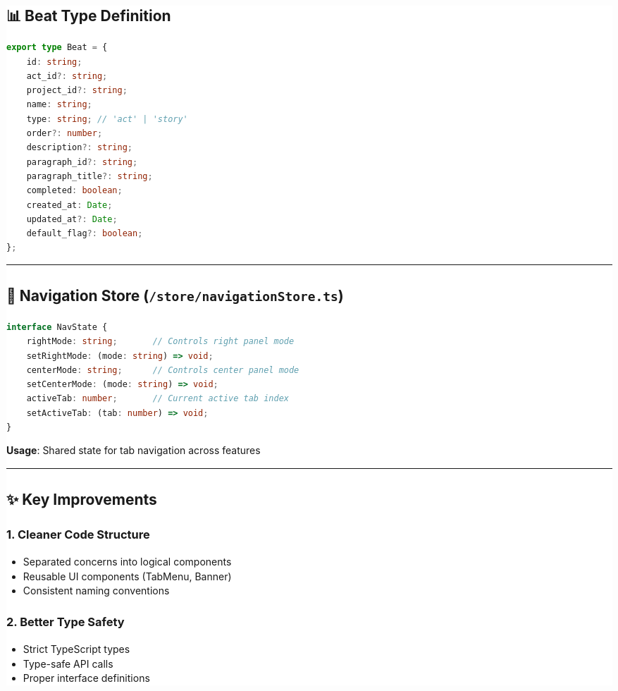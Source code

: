 
## 📊 Beat Type Definition

```typescript
export type Beat = {
    id: string;
    act_id?: string;
    project_id?: string;
    name: string;
    type: string; // 'act' | 'story'
    order?: number;
    description?: string;
    paragraph_id?: string;
    paragraph_title?: string;
    completed: boolean;
    created_at: Date;
    updated_at?: Date;
    default_flag?: boolean;
};
```

---

## 🎯 Navigation Store (`/store/navigationStore.ts`)

```typescript
interface NavState {
    rightMode: string;       // Controls right panel mode
    setRightMode: (mode: string) => void;
    centerMode: string;      // Controls center panel mode
    setCenterMode: (mode: string) => void;
    activeTab: number;       // Current active tab index
    setActiveTab: (tab: number) => void;
}
```

**Usage**: Shared state for tab navigation across features

---

## ✨ Key Improvements

### 1. **Cleaner Code Structure**
- Separated concerns into logical components
- Reusable UI components (TabMenu, Banner)
- Consistent naming conventions

### 2. **Better Type Safety**
- Strict TypeScript types
- Type-safe API calls
- Proper interface definitions
